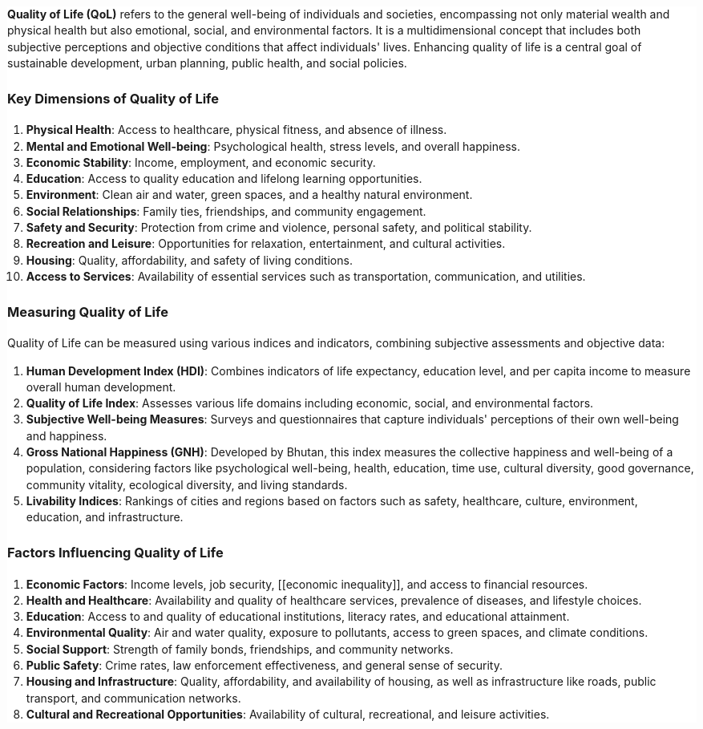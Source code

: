 **Quality of Life (QoL)** refers to the general well-being of individuals and societies, encompassing not only material wealth and physical health but also emotional, social, and environmental factors. It is a multidimensional concept that includes both subjective perceptions and objective conditions that affect individuals' lives. Enhancing quality of life is a central goal of sustainable development, urban planning, public health, and social policies.

### Key Dimensions of Quality of Life

1. **Physical Health**: Access to healthcare, physical fitness, and absence of illness.
2. **Mental and Emotional Well-being**: Psychological health, stress levels, and overall happiness.
3. **Economic Stability**: Income, employment, and economic security.
4. **Education**: Access to quality education and lifelong learning opportunities.
5. **Environment**: Clean air and water, green spaces, and a healthy natural environment.
6. **Social Relationships**: Family ties, friendships, and community engagement.
7. **Safety and Security**: Protection from crime and violence, personal safety, and political stability.
8. **Recreation and Leisure**: Opportunities for relaxation, entertainment, and cultural activities.
9. **Housing**: Quality, affordability, and safety of living conditions.
10. **Access to Services**: Availability of essential services such as transportation, communication, and utilities.

### Measuring Quality of Life

Quality of Life can be measured using various indices and indicators, combining subjective assessments and objective data:

1. **Human Development Index (HDI)**: Combines indicators of life expectancy, education level, and per capita income to measure overall human development.
2. **Quality of Life Index**: Assesses various life domains including economic, social, and environmental factors.
3. **Subjective Well-being Measures**: Surveys and questionnaires that capture individuals' perceptions of their own well-being and happiness.
4. **Gross National Happiness (GNH)**: Developed by Bhutan, this index measures the collective happiness and well-being of a population, considering factors like psychological well-being, health, education, time use, cultural diversity, good governance, community vitality, ecological diversity, and living standards.
5. **Livability Indices**: Rankings of cities and regions based on factors such as safety, healthcare, culture, environment, education, and infrastructure.

### Factors Influencing Quality of Life

1. **Economic Factors**: Income levels, job security, [[economic inequality]], and access to financial resources.
2. **Health and Healthcare**: Availability and quality of healthcare services, prevalence of diseases, and lifestyle choices.
3. **Education**: Access to and quality of educational institutions, literacy rates, and educational attainment.
4. **Environmental Quality**: Air and water quality, exposure to pollutants, access to green spaces, and climate conditions.
5. **Social Support**: Strength of family bonds, friendships, and community networks.
6. **Public Safety**: Crime rates, law enforcement effectiveness, and general sense of security.
7. **Housing and Infrastructure**: Quality, affordability, and availability of housing, as well as infrastructure like roads, public transport, and communication networks.
8. **Cultural and Recreational Opportunities**: Availability of cultural, recreational, and leisure activities.
